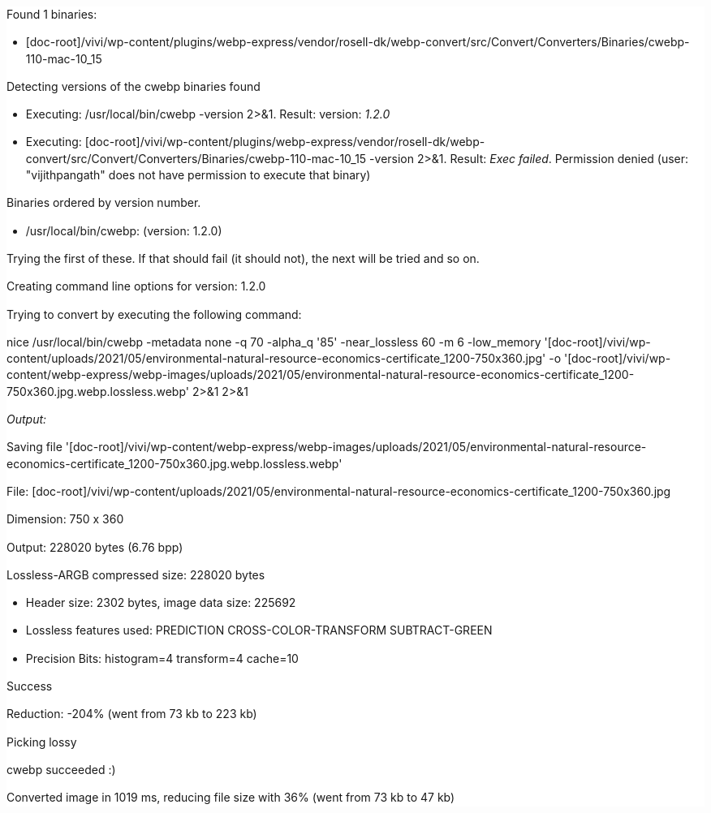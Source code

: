 Found 1 binaries: 

- [doc-root]/vivi/wp-content/plugins/webp-express/vendor/rosell-dk/webp-convert/src/Convert/Converters/Binaries/cwebp-110-mac-10_15

Detecting versions of the cwebp binaries found

- Executing: /usr/local/bin/cwebp -version 2>&1. Result: version: *1.2.0*

- Executing: [doc-root]/vivi/wp-content/plugins/webp-express/vendor/rosell-dk/webp-convert/src/Convert/Converters/Binaries/cwebp-110-mac-10_15 -version 2>&1. Result: *Exec failed*. Permission denied (user: "vijithpangath" does not have permission to execute that binary)

Binaries ordered by version number.

- /usr/local/bin/cwebp: (version: 1.2.0)

Trying the first of these. If that should fail (it should not), the next will be tried and so on.

Creating command line options for version: 1.2.0

Trying to convert by executing the following command:

nice /usr/local/bin/cwebp -metadata none -q 70 -alpha_q '85' -near_lossless 60 -m 6 -low_memory '[doc-root]/vivi/wp-content/uploads/2021/05/environmental-natural-resource-economics-certificate_1200-750x360.jpg' -o '[doc-root]/vivi/wp-content/webp-express/webp-images/uploads/2021/05/environmental-natural-resource-economics-certificate_1200-750x360.jpg.webp.lossless.webp' 2>&1 2>&1


*Output:* 

Saving file '[doc-root]/vivi/wp-content/webp-express/webp-images/uploads/2021/05/environmental-natural-resource-economics-certificate_1200-750x360.jpg.webp.lossless.webp'

File:      [doc-root]/vivi/wp-content/uploads/2021/05/environmental-natural-resource-economics-certificate_1200-750x360.jpg

Dimension: 750 x 360

Output:    228020 bytes (6.76 bpp)

Lossless-ARGB compressed size: 228020 bytes

  * Header size: 2302 bytes, image data size: 225692

  * Lossless features used: PREDICTION CROSS-COLOR-TRANSFORM SUBTRACT-GREEN

  * Precision Bits: histogram=4 transform=4 cache=10


Success

Reduction: -204% (went from 73 kb to 223 kb)


Picking lossy

cwebp succeeded :)


Converted image in 1019 ms, reducing file size with 36% (went from 73 kb to 47 kb)

